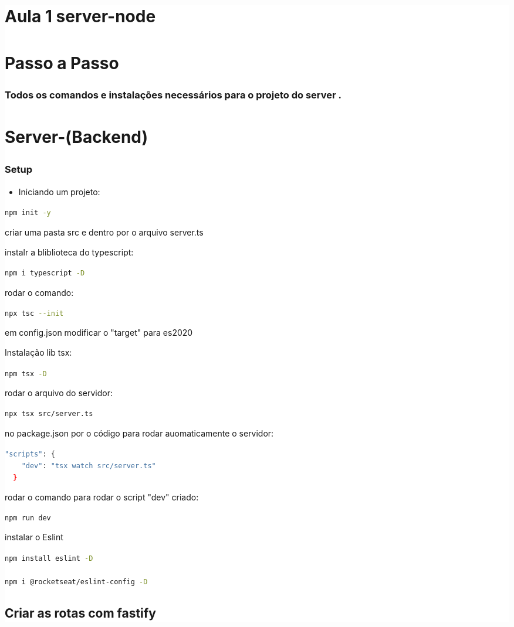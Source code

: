 
# Aula 1 server-node
# Passo a Passo 
### Todos os comandos e instalações necessários para o projeto do server .

# Server-(Backend)
### Setup

- Iniciando um projeto:
```bash
npm init -y
```
criar uma pasta src e dentro por o arquivo server.ts

instalr a bliblioteca do typescript:
```bash
npm i typescript -D
```
rodar o comando:
```bash
npx tsc --init
```
em config.json modificar o "target" para es2020

 Instalação lib tsx:
```bash
npm tsx -D
```
rodar o arquivo do servidor:
```bash
npx tsx src/server.ts
```
no package.json por o código para rodar auomaticamente o servidor:

```bash
"scripts": {
    "dev": "tsx watch src/server.ts"
  }
```
rodar o comando para rodar o script "dev" criado:
```bash
npm run dev
```
instalar o Eslint
```bash
npm install eslint -D

npm i @rocketseat/eslint-config -D
```
## Criar as rotas com fastify
